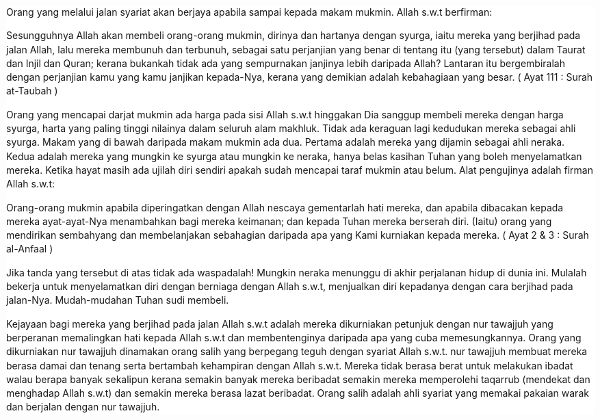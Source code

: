 Orang yang melalui jalan syariat akan berjaya apabila sampai kepada makam mukmin. Allah s.w.t berfirman:

Sesungguhnya Allah akan membeli orang-orang mukmin, dirinya dan hartanya dengan syurga, iaitu mereka yang berjihad pada jalan Allah, lalu mereka membunuh dan terbunuh, sebagai satu perjanjian yang benar di tentang itu (yang tersebut) dalam Taurat dan Injil dan Quran; kerana bukankah tidak ada yang sempurnakan janjinya lebih daripada Allah? Lantaran itu bergembiralah dengan perjanjian kamu yang kamu janjikan kepada-Nya, kerana yang demikian adalah kebahagiaan yang besar. ( Ayat 111 : Surah at-Taubah )

Orang yang mencapai darjat mukmin ada harga pada sisi Allah s.w.t hinggakan Dia sanggup membeli mereka dengan harga syurga, harta yang paling tinggi nilainya dalam seluruh alam makhluk. Tidak ada keraguan lagi kedudukan mereka sebagai ahli syurga. Makam yang di bawah daripada makam mukmin ada dua. Pertama adalah mereka yang dijamin sebagai ahli neraka. Kedua adalah mereka yang mungkin ke syurga atau mungkin ke neraka, hanya belas kasihan Tuhan yang boleh menyelamatkan mereka. Ketika hayat masih ada ujilah diri sendiri apakah sudah mencapai taraf mukmin atau belum. Alat pengujinya adalah firman Allah s.w.t:

Orang-orang mukmin apabila diperingatkan dengan Allah nescaya gementarlah hati mereka, dan apabila dibacakan kepada mereka ayat-ayat-Nya menambahkan bagi mereka keimanan; dan kepada Tuhan mereka berserah diri. (Iaitu) orang yang mendirikan sembahyang dan membelanjakan sebahagian daripada apa yang Kami kurniakan kepada mereka. ( Ayat 2 & 3 : Surah al-Anfaal )

Jika tanda yang tersebut di atas tidak ada waspadalah! Mungkin neraka menunggu di akhir perjalanan hidup di dunia ini. Mulalah bekerja untuk menyelamatkan diri dengan berniaga dengan Allah s.w.t, menjualkan diri kepadanya dengan cara berjihad pada jalan-Nya. Mudah-mudahan Tuhan sudi membeli.

Kejayaan bagi mereka yang berjihad pada jalan Allah s.w.t adalah mereka dikurniakan petunjuk dengan nur tawajjuh yang berperanan memalingkan hati kepada Allah s.w.t dan membentenginya daripada apa yang cuba memesungkannya. Orang yang dikurniakan nur tawajjuh dinamakan orang salih yang berpegang teguh dengan syariat Allah s.w.t. nur tawajjuh membuat mereka berasa damai dan tenang serta bertambah kehampiran dengan Allah s.w.t. Mereka tidak berasa berat untuk melakukan ibadat walau berapa banyak sekalipun kerana semakin banyak mereka beribadat semakin mereka memperolehi taqarrub (mendekat dan menghadap Allah s.w.t) dan semakin mereka berasa lazat beribadat. Orang salih adalah ahli syariat yang memakai pakaian warak dan berjalan dengan nur tawajjuh.
